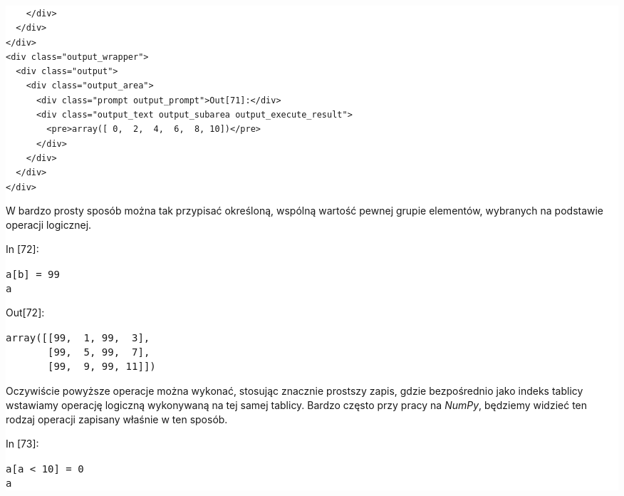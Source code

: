         </div>
      </div>
    </div>
    <div class="output_wrapper">
      <div class="output">
        <div class="output_area">
          <div class="prompt output_prompt">Out[71]:</div>
          <div class="output_text output_subarea output_execute_result">
            <pre>array([ 0,  2,  4,  6,  8, 10])</pre>
          </div>
        </div>
      </div>
    </div>
  </div>
</div>

W bardzo prosty sposób można tak przypisać określoną, wspólną wartość pewnej grupie elementów, wybranych na podstawie operacji logicznej.

<div class="jupyter">
  <div class="cell border-box-sizing code_cell rendered">
    <div class="input">
      <div class="prompt input_prompt">In&nbsp;[72]:</div>
      <div class="inner_cell">
        <div class="input_area">
          <div class="highlight hl-ipython3"><pre><span></span><span class="n">a</span><span class="p">[</span><span class="n">b</span><span class="p">]</span> <span class="o">=</span> <span class="mi">99</span>
<span class="n">a</span></pre></div>
        </div>
      </div>
    </div>
    <div class="output_wrapper">
      <div class="output">
        <div class="output_area">
          <div class="prompt output_prompt">Out[72]:</div>
          <div class="output_text output_subarea output_execute_result">
            <pre>array([[99,  1, 99,  3],
       [99,  5, 99,  7],
       [99,  9, 99, 11]])</pre>
          </div>
        </div>
      </div>
    </div>
  </div>
</div>

Oczywiście powyższe operacje można wykonać, stosując znacznie prostszy zapis, gdzie bezpośrednio jako indeks tablicy wstawiamy operację logiczną wykonywaną na tej samej tablicy. Bardzo często przy pracy na _NumPy_, będziemy widzieć ten rodzaj operacji zapisany właśnie w ten sposób.

<div class="jupyter">
  <div class="cell border-box-sizing code_cell rendered">
    <div class="input">
      <div class="prompt input_prompt">In&nbsp;[73]:</div>
      <div class="inner_cell">
        <div class="input_area">
          <div class="highlight hl-ipython3"><pre><span></span><span class="n">a</span><span class="p">[</span><span class="n">a</span> <span class="o">&lt;</span> <span class="mi">10</span><span class="p">]</span> <span class="o">=</span> <span class="mi">0</span>
<span class="n">a</span></pre></div>
        </div>
      </div>
    </div>
    <div class="output_wrapper">